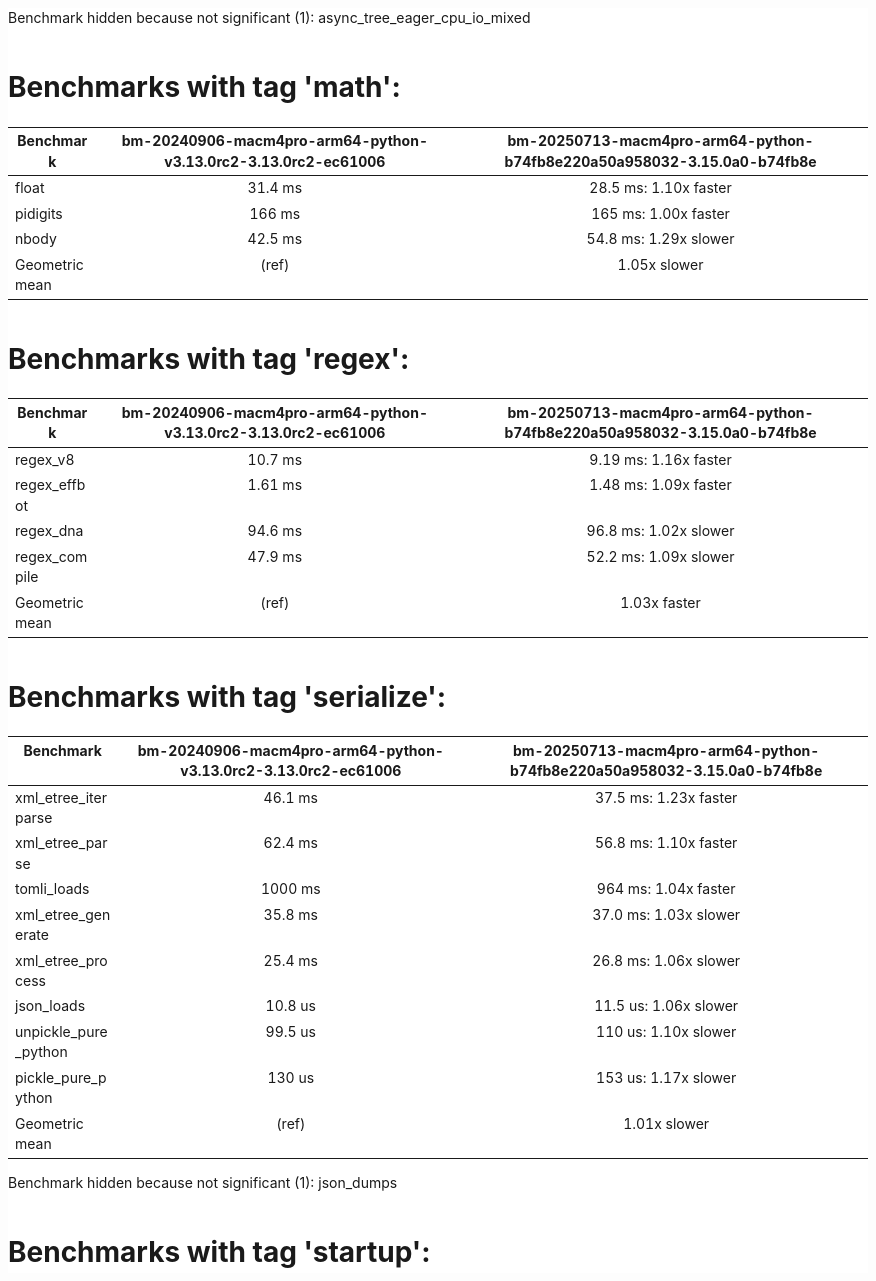 Benchmark hidden because not significant (1): async_tree_eager_cpu_io_mixed

Benchmarks with tag 'math':
===========================

| Benchmark      | bm-20240906-macm4pro-arm64-python-v3.13.0rc2-3.13.0rc2-ec61006 | bm-20250713-macm4pro-arm64-python-b74fb8e220a50a958032-3.15.0a0-b74fb8e |
|----------------|:--------------------------------------------------------------:|:-----------------------------------------------------------------------:|
| float          | 31.4 ms                                                        | 28.5 ms: 1.10x faster                                                   |
| pidigits       | 166 ms                                                         | 165 ms: 1.00x faster                                                    |
| nbody          | 42.5 ms                                                        | 54.8 ms: 1.29x slower                                                   |
| Geometric mean | (ref)                                                          | 1.05x slower                                                            |

Benchmarks with tag 'regex':
============================

| Benchmark      | bm-20240906-macm4pro-arm64-python-v3.13.0rc2-3.13.0rc2-ec61006 | bm-20250713-macm4pro-arm64-python-b74fb8e220a50a958032-3.15.0a0-b74fb8e |
|----------------|:--------------------------------------------------------------:|:-----------------------------------------------------------------------:|
| regex_v8       | 10.7 ms                                                        | 9.19 ms: 1.16x faster                                                   |
| regex_effbot   | 1.61 ms                                                        | 1.48 ms: 1.09x faster                                                   |
| regex_dna      | 94.6 ms                                                        | 96.8 ms: 1.02x slower                                                   |
| regex_compile  | 47.9 ms                                                        | 52.2 ms: 1.09x slower                                                   |
| Geometric mean | (ref)                                                          | 1.03x faster                                                            |

Benchmarks with tag 'serialize':
================================

| Benchmark            | bm-20240906-macm4pro-arm64-python-v3.13.0rc2-3.13.0rc2-ec61006 | bm-20250713-macm4pro-arm64-python-b74fb8e220a50a958032-3.15.0a0-b74fb8e |
|----------------------|:--------------------------------------------------------------:|:-----------------------------------------------------------------------:|
| xml_etree_iterparse  | 46.1 ms                                                        | 37.5 ms: 1.23x faster                                                   |
| xml_etree_parse      | 62.4 ms                                                        | 56.8 ms: 1.10x faster                                                   |
| tomli_loads          | 1000 ms                                                        | 964 ms: 1.04x faster                                                    |
| xml_etree_generate   | 35.8 ms                                                        | 37.0 ms: 1.03x slower                                                   |
| xml_etree_process    | 25.4 ms                                                        | 26.8 ms: 1.06x slower                                                   |
| json_loads           | 10.8 us                                                        | 11.5 us: 1.06x slower                                                   |
| unpickle_pure_python | 99.5 us                                                        | 110 us: 1.10x slower                                                    |
| pickle_pure_python   | 130 us                                                         | 153 us: 1.17x slower                                                    |
| Geometric mean       | (ref)                                                          | 1.01x slower                                                            |

Benchmark hidden because not significant (1): json_dumps

Benchmarks with tag 'startup':
==============================
